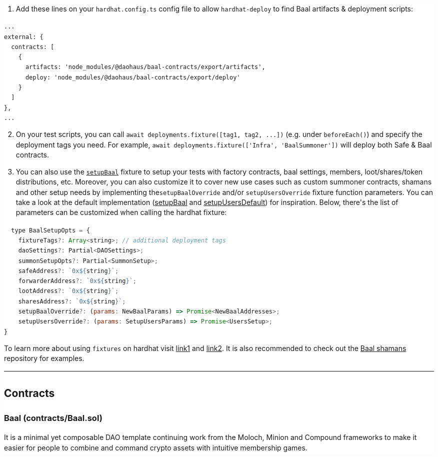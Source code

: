   1. Add these lines on your `hardhat.config.ts` config file to allow `hardhat-deploy` to find Baal artifacts & deployment scripts:
  ```
  ...
  external: {
    contracts: [
      {
        artifacts: 'node_modules/@daohaus/baal-contracts/export/artifacts',
        deploy: 'node_modules/@daohaus/baal-contracts/export/deploy'
      }
    ]
  },
  ...
  ```

  2. On your test scripts, you can call `await deployments.fixture([tag1, tag2, ...])` (e.g. under `beforeEach()`) and specify the deployment tags you need. For example, `await deployments.fixture(['Infra', 'BaalSummoner'])` will deploy both Safe & Baal contracts.


  3. You can also use the [`setupBaal`](test/utils/fixtures.ts) fixture to setup your tests with factory contracts, baal settings, members, loot/shares/token distributions, etc. Moreover, you can also customize it to cover new use cases such as custom summoner contracts, shamans and other setup needs by implementing the`setupBaalOverride` and/or `setupUsersOverride` fixture function parameters. You can take a look at the default implementation ([setupBaal](test/utils/baal.ts) and [setupUsersDefault](test/utils/fixtures.ts)) for inspiration. Below, there's the list of parameters can be customized when calling the hardhat fixture:

  ```js
    type BaalSetupOpts = {
      fixtureTags?: Array<string>; // additional deployment tags
      daoSettings?: Partial<DAOSettings>;
      summonSetupOpts?: Partial<SummonSetup>;
      safeAddress?: `0x${string}`;
      forwarderAddress?: `0x${string}`;
      lootAddress?: `0x${string}`;
      sharesAddress?: `0x${string}`;
      setupBaalOverride?: (params: NewBaalParams) => Promise<NewBaalAddresses>;
      setupUsersOverride?: (params: SetupUsersParams) => Promise<UsersSetup>;
  }
  ```

To learn more about using `fixtures` on hardhat visit [link1](https://github.com/wighawag/hardhat-deploy#creating-fixtures) and [link2](https://www.npmjs.com/package/hardhat-deploy#testing-deployed-contracts). It is also recommended to check out the [Baal shamans](https://github.com/HausDAO/baal-shamans) repository for examples.

----
## Contracts

### **Baal (contracts/Baal.sol)**

It is a minimal yet composable DAO template continuing work from
the Moloch, Minion and Compound frameworks to make it easier for
people to combine and command crypto assets with intuitive membership
games.
